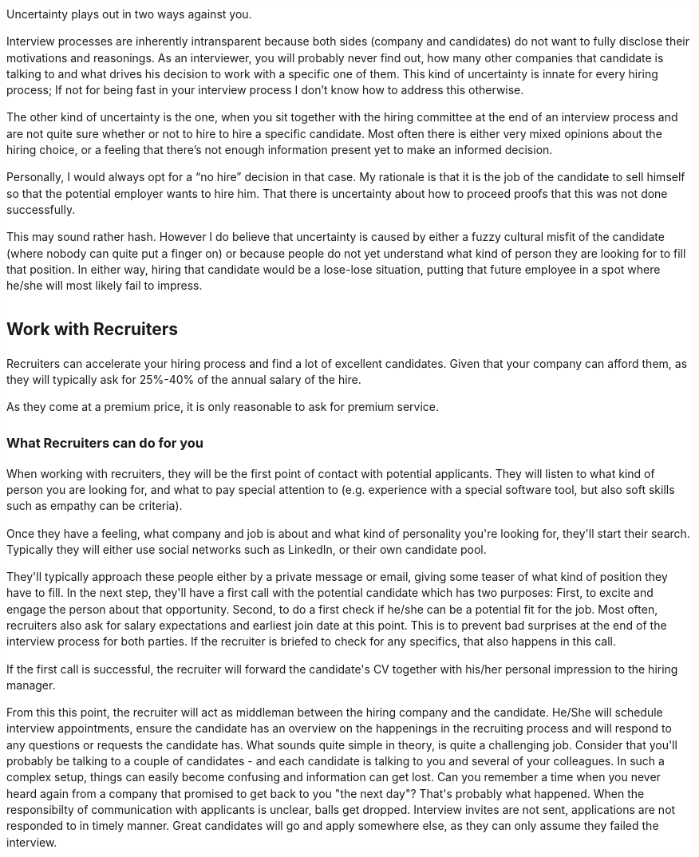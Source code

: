 Uncertainty plays out in two ways against you.

Interview processes are inherently intransparent because both sides (company and candidates) do not want to fully disclose their motivations and reasonings. As an interviewer, you will probably never find out, how many other companies that candidate is talking to and what drives his decision to work with a specific one of them. This kind of uncertainty is innate for every hiring process; If not for being fast in your interview process I don’t know how to address this otherwise.

The other kind of uncertainty is the one, when you sit together with the hiring committee at the end of an interview process and are not quite sure whether or not to hire to hire a specific candidate. Most often there is either very mixed opinions about the hiring choice, or a feeling that there’s not enough information present yet to make an informed decision.

Personally, I would always opt for a “no hire” decision in that case. My rationale is that it is the job of the candidate to sell himself so that the potential employer wants to hire him. That there is uncertainty about how to proceed proofs that this was not done successfully.

This may sound rather hash. However I do believe that uncertainty is caused by either a fuzzy cultural misfit of the candidate (where nobody can quite put a finger on) or because people do not yet understand what kind of person they are looking for to fill that position. In either way, hiring that candidate would be a lose-lose situation, putting that future employee in a spot where he/she will most likely fail to impress.




## Work with Recruiters

Recruiters can accelerate your hiring process and find a lot of excellent candidates. Given that your company can afford them, as they will typically ask for 25%-40% of the annual salary of the hire.

As they come at a premium price, it is only reasonable to ask for premium service.

### What Recruiters can do for you

When working with recruiters, they will be the first point of contact with potential applicants. They will listen to what kind of person you are looking for, and what to pay special attention to (e.g. experience with a special software tool, but also soft skills such as empathy can be criteria).

Once they have a feeling, what company and job is about and what kind of personality you're looking for, they'll start their search. Typically they will either use social networks such as LinkedIn, or their own candidate pool.

They'll typically approach these people either by a private message or email, giving some teaser of what kind of position they have to fill. In the next step, they'll have a first call with the potential candidate which has two purposes: First, to excite and engage the person about that opportunity. Second, to do a first check if he/she can be a potential fit for the job. Most often, recruiters also ask for salary expectations and earliest join date at this point. This is to prevent bad surprises at the end of the interview process for both parties. If the recruiter is briefed to check for any specifics, that also happens in this call.

If the first call is successful, the recruiter will forward the candidate's CV together with his/her personal impression to the hiring manager.

From this this point, the recruiter will act as middleman between the hiring company and the candidate. He/She will schedule interview appointments, ensure the candidate has an overview on the happenings in the recruiting process and will respond to any questions or requests the candidate has. What sounds quite simple in theory, is quite a challenging job. Consider that you'll probably be talking to a couple of candidates - and each candidate is talking to you and several of your colleagues. In such a complex setup, things can easily become confusing and information can get lost. Can you remember a time when you never heard again from a company that promised to get back to you "the next day"? That's probably what happened. When the responsibilty of communication with applicants is unclear, balls get dropped. Interview invites are not sent, applications are not responded to in timely manner. Great candidates will go and apply somewhere else, as they can only assume they failed the interview.
